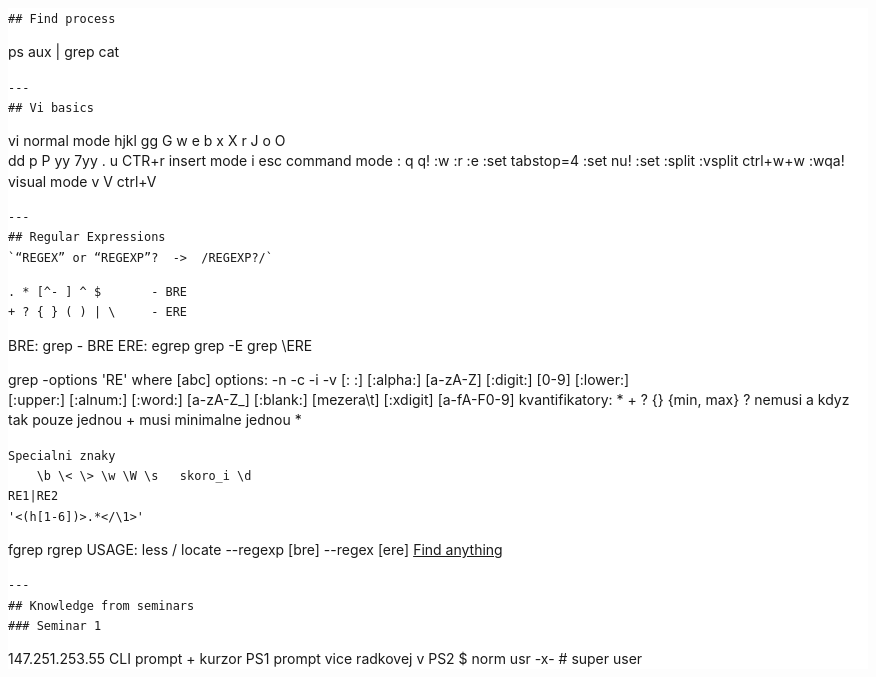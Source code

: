 ```
## Find process
```
ps aux | grep cat
```
---
## Vi basics
```
vi 		normal mode		hjkl	gg G 	w e b 	x X 	r 	J 	o O 	
						dd p P yy 7yy	. u CTR+r
		insert mode	 	i esc
		command mode	:	q	q!	:w 	:r 	:e :set tabstop=4
						:set nu!
						:set :split	:vsplit		ctrl+w+w
						:wqa!
		visual mode		v V ctrl+V
```
---
## Regular Expressions
`“REGEX” or “REGEXP”?  ->  /REGEXP?/`
```
	. * [^- ] ^ $ 		- BRE
	+ ? { } ( ) | \		- ERE
BRE: 	grep - BRE
ERE: 	egrep 	grep -E 	grep \ERE 

grep -options 'RE' where
	[abc]
options: -n -c -i -v
	[: :]
		[:alpha:] 	[a-zA-Z]
		[:digit:] 	[0-9]
		[:lower:]	
		[:upper:]
		[:alnum:]
		[:word:]	[a-zA-Z_]
		[:blank:]	[mezera\t]
		[:xdigit]	[a-fA-F0-9]
	kvantifikatory:
		* + ? {}
		{min, max}
		? nemusi a kdyz tak pouze jednou
		+ musi minimalne jednou
		*

	Specialni znaky
		\b \< \> \w \W \s 	skoro_i \d
	RE1|RE2
	'<(h[1-6])>.*</\1>'
fgrep
rgrep
USAGE:
	less /
	locate --regexp [bre] --regex [ere]
    [Find anything](#find-anything)
```
---
## Knowledge from seminars
### Seminar 1
```
147.251.253.55
CLI
	prompt + kurzor PS1 prompt vice radkovej v PS2
$ norm usr -x- # super user
